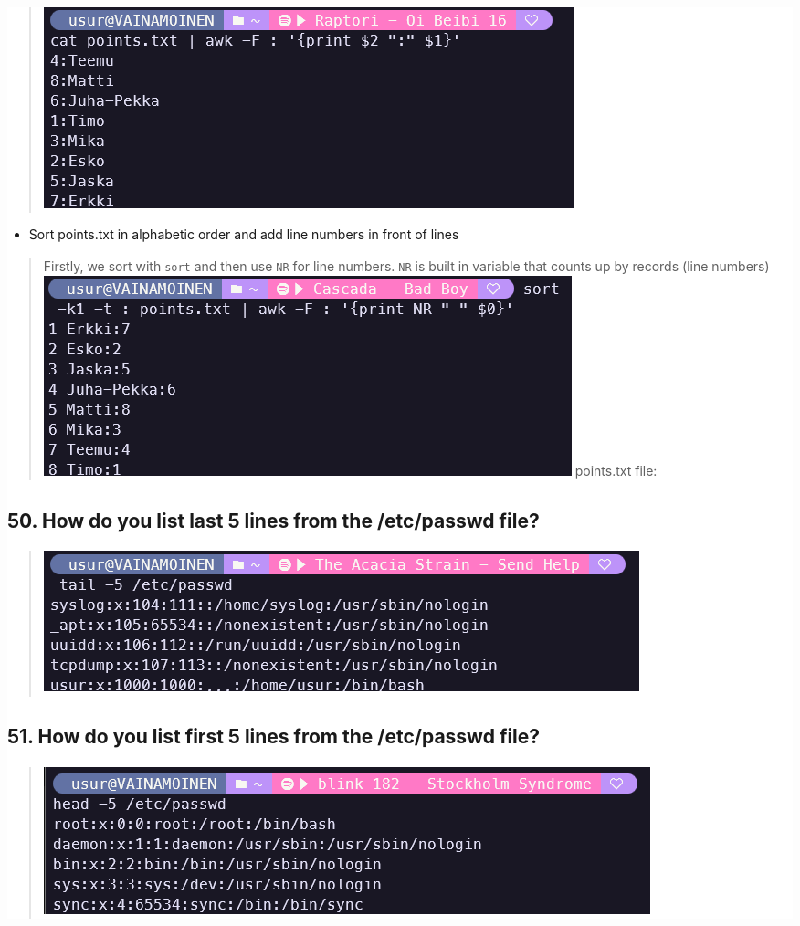 > ![reversed](pictures/49-reversed.png)
- Sort points.txt in alphabetic order and add line numbers in front of lines
> Firstly, we sort with `sort` and then use `NR` for line numbers. `NR` is built in variable that counts up by records (line numbers)
> ![with line numbers](pictures/49-line-numbers.png)
    points.txt file:


## 50. How do you list last 5 lines from the /etc/passwd file?

> ![tail](pictures/50-tail.png)

## 51. How do you list first 5 lines from the /etc/passwd file?
>
> ![head](pictures/51-head.png)
